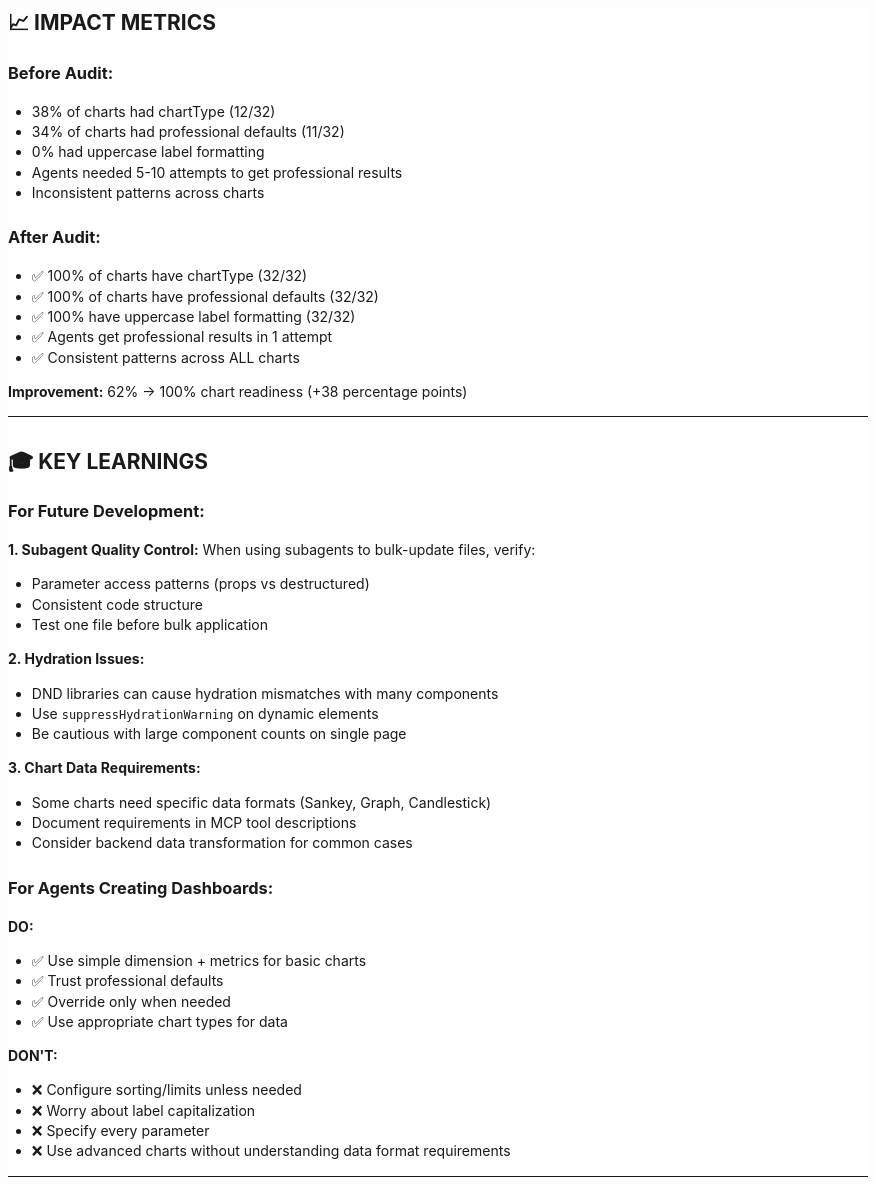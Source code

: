 
## 📈 IMPACT METRICS

### Before Audit:
- 38% of charts had chartType (12/32)
- 34% of charts had professional defaults (11/32)
- 0% had uppercase label formatting
- Agents needed 5-10 attempts to get professional results
- Inconsistent patterns across charts

### After Audit:
- ✅ 100% of charts have chartType (32/32)
- ✅ 100% of charts have professional defaults (32/32)
- ✅ 100% have uppercase label formatting (32/32)
- ✅ Agents get professional results in 1 attempt
- ✅ Consistent patterns across ALL charts

**Improvement:** 62% → 100% chart readiness (+38 percentage points)

---

## 🎓 KEY LEARNINGS

### For Future Development:

**1. Subagent Quality Control:**
When using subagents to bulk-update files, verify:
- Parameter access patterns (props vs destructured)
- Consistent code structure
- Test one file before bulk application

**2. Hydration Issues:**
- DND libraries can cause hydration mismatches with many components
- Use `suppressHydrationWarning` on dynamic elements
- Be cautious with large component counts on single page

**3. Chart Data Requirements:**
- Some charts need specific data formats (Sankey, Graph, Candlestick)
- Document requirements in MCP tool descriptions
- Consider backend data transformation for common cases

### For Agents Creating Dashboards:

**DO:**
- ✅ Use simple dimension + metrics for basic charts
- ✅ Trust professional defaults
- ✅ Override only when needed
- ✅ Use appropriate chart types for data

**DON'T:**
- ❌ Configure sorting/limits unless needed
- ❌ Worry about label capitalization
- ❌ Specify every parameter
- ❌ Use advanced charts without understanding data format requirements

---